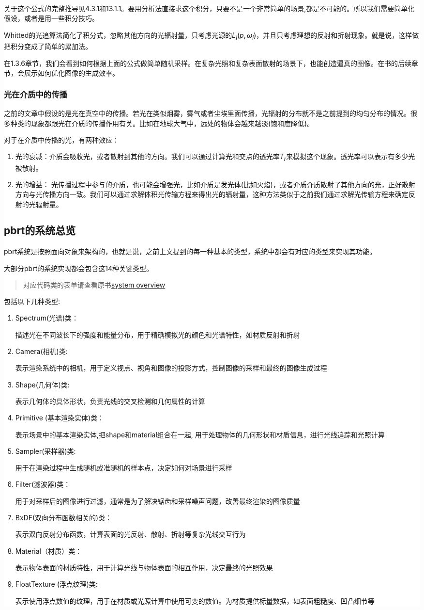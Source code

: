 关于这个公式的完整推导见4.3.1和13.1.1。要用分析法直接求这个积分，只要不是一个非常简单的场景,都是不可能的。所以我们需要简单化假设，或者是用一些积分技巧。

Whitted的光追算法简化了积分式，忽略其他方向的光辐射量，只考虑光源的$L_i(p,\omega_i)$，并且只考虑理想的反射和折射现象。就是说，这样做把积分变成了简单的累加法。

在1.3.6章节，我们会看到如何根据上面的公式做简单随机采样。在复杂光照和复杂表面散射的场景下，也能创造逼真的图像。在书的后续章节，会展示如何优化图像的生成效率。

### 光在介质中的传播

之前的文章中假设的是光在真空中的传播。若光在类似烟雾，雾气或者尘埃里面传播，光辐射的分布就不是之前提到的均匀分布的情况。很多种类的现象都跟光在介质的传播作用有关。比如在地球大气中，远处的物体会越来越淡(饱和度降低)。

对于在介质中传播的光，有两种效应：

1. 光的衰减：介质会吸收光，或者散射到其他的方向。我们可以通过计算光和交点的透光率$T_r$来模拟这个现象。透光率可以表示有多少光被散射。

2. 光的增益： 光传播过程中参与的介质，也可能会增强光，比如介质是发光体(比如火焰)，或者介质介质散射了其他方向的光，正好散射方向与光传播方向一致。我们可以通过求解体积光传输方程来得出光的辐射量，这种方法类似于之前我们通过求解光传输方程来确定反射的光辐射量。

## pbrt的系统总览

pbrt系统是按照面向对象来架构的，也就是说，之前上文提到的每一种基本的类型，系统中都会有对应的类型来实现其功能。

大部分pbrt的系统实现都会包含这14种关键类型。

> 对应代码类的表单请查看原书[system overview](https://www.pbr-book.org/4ed/Introduction/pbrt_System_Overview#)

包括以下几种类型:

1. Spectrum(光谱)类：

    描述光在不同波长下的强度和能量分布，用于精确模拟光的颜色和光谱特性，如材质反射和折射

2. Camera(相机)类:

    表示渲染系统中的相机，用于定义视点、视角和图像的投影方式，控制图像的采样和最终的图像生成过程

3. Shape(几何体)类:

    表示几何体的具体形状，负责光线的交叉检测和几何属性的计算

4. Primitive (基本渲染实体)类：

    表示场景中的基本渲染实体,把shape和material组合在一起, 用于处理物体的几何形状和材质信息，进行光线追踪和光照计算

5. Sampler(采样器)类:

    用于在渲染过程中生成随机或准随机的样本点，决定如何对场景进行采样

6. Filter(滤波器)类：

    用于对采样后的图像进行过滤，通常是为了解决锯齿和采样噪声问题，改善最终渲染的图像质量

7. BxDF(双向分布函数相关的)类：

    表示双向反射分布函数，计算表面的光反射、散射、折射等复杂光线交互行为
8. Material（材质）类：

    表示物体表面的材质特性，用于计算光线与物体表面的相互作用，决定最终的光照效果

9. FloatTexture (浮点纹理)类:

    表示使用浮点数值的纹理，用于在材质或光照计算中使用可变的数值。为材质提供标量数据，如表面粗糙度、凹凸细节等
